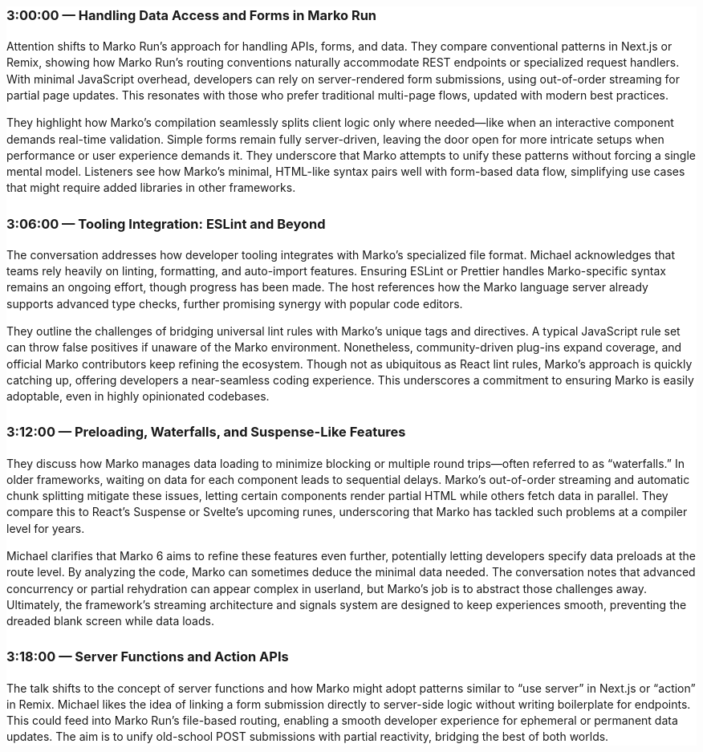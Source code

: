 ### 3:00:00 — Handling Data Access and Forms in Marko Run

Attention shifts to Marko Run’s approach for handling APIs, forms, and data. They compare conventional patterns in Next.js or Remix, showing how Marko Run’s routing conventions naturally accommodate REST endpoints or specialized request handlers. With minimal JavaScript overhead, developers can rely on server-rendered form submissions, using out-of-order streaming for partial page updates. This resonates with those who prefer traditional multi-page flows, updated with modern best practices.

They highlight how Marko’s compilation seamlessly splits client logic only where needed—like when an interactive component demands real-time validation. Simple forms remain fully server-driven, leaving the door open for more intricate setups when performance or user experience demands it. They underscore that Marko attempts to unify these patterns without forcing a single mental model. Listeners see how Marko’s minimal, HTML-like syntax pairs well with form-based data flow, simplifying use cases that might require added libraries in other frameworks.

### 3:06:00 — Tooling Integration: ESLint and Beyond

The conversation addresses how developer tooling integrates with Marko’s specialized file format. Michael acknowledges that teams rely heavily on linting, formatting, and auto-import features. Ensuring ESLint or Prettier handles Marko-specific syntax remains an ongoing effort, though progress has been made. The host references how the Marko language server already supports advanced type checks, further promising synergy with popular code editors.

They outline the challenges of bridging universal lint rules with Marko’s unique tags and directives. A typical JavaScript rule set can throw false positives if unaware of the Marko environment. Nonetheless, community-driven plug-ins expand coverage, and official Marko contributors keep refining the ecosystem. Though not as ubiquitous as React lint rules, Marko’s approach is quickly catching up, offering developers a near-seamless coding experience. This underscores a commitment to ensuring Marko is easily adoptable, even in highly opinionated codebases.

### 3:12:00 — Preloading, Waterfalls, and Suspense-Like Features

They discuss how Marko manages data loading to minimize blocking or multiple round trips—often referred to as “waterfalls.” In older frameworks, waiting on data for each component leads to sequential delays. Marko’s out-of-order streaming and automatic chunk splitting mitigate these issues, letting certain components render partial HTML while others fetch data in parallel. They compare this to React’s Suspense or Svelte’s upcoming runes, underscoring that Marko has tackled such problems at a compiler level for years.

Michael clarifies that Marko 6 aims to refine these features even further, potentially letting developers specify data preloads at the route level. By analyzing the code, Marko can sometimes deduce the minimal data needed. The conversation notes that advanced concurrency or partial rehydration can appear complex in userland, but Marko’s job is to abstract those challenges away. Ultimately, the framework’s streaming architecture and signals system are designed to keep experiences smooth, preventing the dreaded blank screen while data loads.

### 3:18:00 — Server Functions and Action APIs

The talk shifts to the concept of server functions and how Marko might adopt patterns similar to “use server” in Next.js or “action” in Remix. Michael likes the idea of linking a form submission directly to server-side logic without writing boilerplate for endpoints. This could feed into Marko Run’s file-based routing, enabling a smooth developer experience for ephemeral or permanent data updates. The aim is to unify old-school POST submissions with partial reactivity, bridging the best of both worlds.
